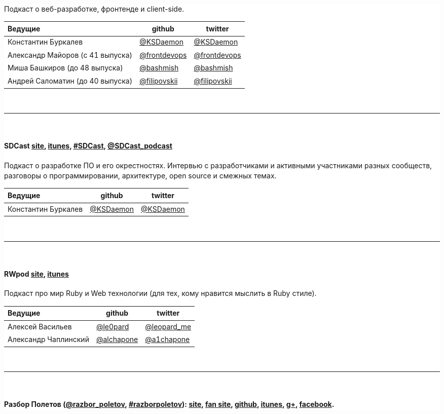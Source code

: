 Подкаст о веб-разработке, фронтенде и client-side.


| Ведущие             | github                                         | twitter                                         |
| :------------------ | ---------------------------------------------- | ----------------------------------------------- |
| Константин Буркалев | [@KSDaemon](https://github.com/KSDaemon)       | [@KSDaemon](https://twitter.com/KSDaemon)       |
| Александр Майоров (с 41 выпуска)   | [@frontdevops](https://github.com/frontdevops) | [@frontdevops](https://twitter.com/frontdevops) |
| Миша Башкиров (до 48 выпуска)       | [@bashmish](https://github.com/bashmish)       | [@bashmish](https://twitter.com/bashmish)       |
| Андрей Саломатин (до 40 выпуска)    | [@filipovskii](https://github.com/filipovskii) | [@filipovskii](https://twitter.com/filipovskii) |


<br><hr><br>


#### SDCast [site](http://sdcast.ksdaemon.ru/), [itunes](https://itunes.apple.com/ru/podcast/software-development-podcast/id890468606), [#SDCast](https://twitter.com/search?q=%23SDCast), [@SDCast_podcast](https://twitter.com/SDCast_podcast)

Подкаст о разработке ПО и его окрестностях. Интервью с разработчиками и активными участниками разных сообществ, разговоры о программировании, архитектуре, open source и смежных темах.


| Ведущие             | github                                       | twitter                                         |
| :------------------ | -------------------------------------------- | ----------------------------------------------- |
| Константин Буркалев | [@KSDaemon](https://github.com/KSDaemon)     | [@KSDaemon](https://twitter.com/KSDaemon)       |


<br><hr><br>


#### RWpod [site](http://www.rwpod.com/), [itunes](http://vk.cc/2YIEL6)

Подкаст про мир Ruby и Web технологии (для тех, кому нравится мыслить в Ruby стиле).

| Ведущие             | github                                     | twitter                                       |
| :------------------ | ------------------------------------------ | --------------------------------------------- |
| Алексей Васильев    | [@le0pard](https://github.com/le0pard/)    | [@leopard_me](https://twitter.com/leopard_me) |
| Александр Чаплинский| [@alchapone](https://github.com/alchapone) | [@a1chapone](https://twitter.com/a1chapone)   |


<br><hr><br>


#### Разбор Полетов ([@razbor_poletov](https://twitter.com/razbor_poletov), [#razborpoletov](https://twitter.com/search?q=%23razborpoletov)): [site](http://razbor-poletov.com/), [fan site](http://pilots.razbor-poletov.com/#/),  [github](https://github.com/razbor-poletov), [itunes](http://vk.cc/2YIF7G), [g+](https://plus.google.com/+Razbor-poletov/about), [facebook](https://www.facebook.com/razborPoletovPodcast).
